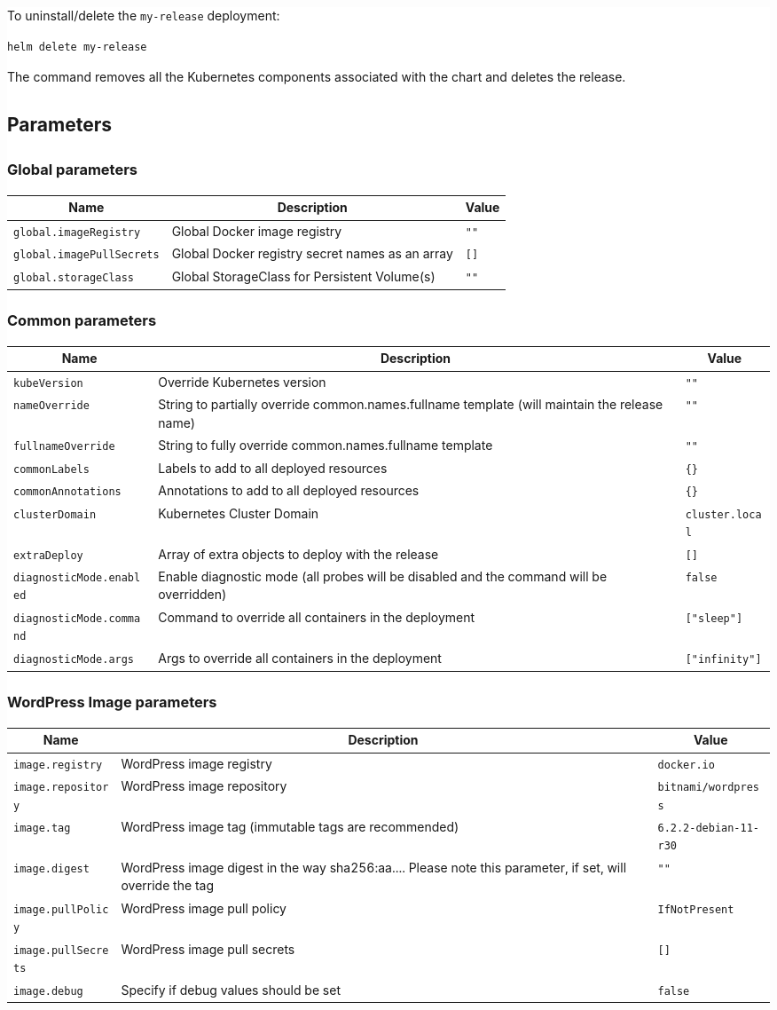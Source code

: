 To uninstall/delete the `my-release` deployment:

```console
helm delete my-release
```

The command removes all the Kubernetes components associated with the chart and deletes the release.

## Parameters

### Global parameters

| Name                      | Description                                     | Value |
| ------------------------- | ----------------------------------------------- | ----- |
| `global.imageRegistry`    | Global Docker image registry                    | `""`  |
| `global.imagePullSecrets` | Global Docker registry secret names as an array | `[]`  |
| `global.storageClass`     | Global StorageClass for Persistent Volume(s)    | `""`  |

### Common parameters

| Name                     | Description                                                                                  | Value           |
| ------------------------ | -------------------------------------------------------------------------------------------- | --------------- |
| `kubeVersion`            | Override Kubernetes version                                                                  | `""`            |
| `nameOverride`           | String to partially override common.names.fullname template (will maintain the release name) | `""`            |
| `fullnameOverride`       | String to fully override common.names.fullname template                                      | `""`            |
| `commonLabels`           | Labels to add to all deployed resources                                                      | `{}`            |
| `commonAnnotations`      | Annotations to add to all deployed resources                                                 | `{}`            |
| `clusterDomain`          | Kubernetes Cluster Domain                                                                    | `cluster.local` |
| `extraDeploy`            | Array of extra objects to deploy with the release                                            | `[]`            |
| `diagnosticMode.enabled` | Enable diagnostic mode (all probes will be disabled and the command will be overridden)      | `false`         |
| `diagnosticMode.command` | Command to override all containers in the deployment                                         | `["sleep"]`     |
| `diagnosticMode.args`    | Args to override all containers in the deployment                                            | `["infinity"]`  |

### WordPress Image parameters

| Name                | Description                                                                                               | Value                 |
| ------------------- | --------------------------------------------------------------------------------------------------------- | --------------------- |
| `image.registry`    | WordPress image registry                                                                                  | `docker.io`           |
| `image.repository`  | WordPress image repository                                                                                | `bitnami/wordpress`   |
| `image.tag`         | WordPress image tag (immutable tags are recommended)                                                      | `6.2.2-debian-11-r30` |
| `image.digest`      | WordPress image digest in the way sha256:aa.... Please note this parameter, if set, will override the tag | `""`                  |
| `image.pullPolicy`  | WordPress image pull policy                                                                               | `IfNotPresent`        |
| `image.pullSecrets` | WordPress image pull secrets                                                                              | `[]`                  |
| `image.debug`       | Specify if debug values should be set                                                                     | `false`               |
